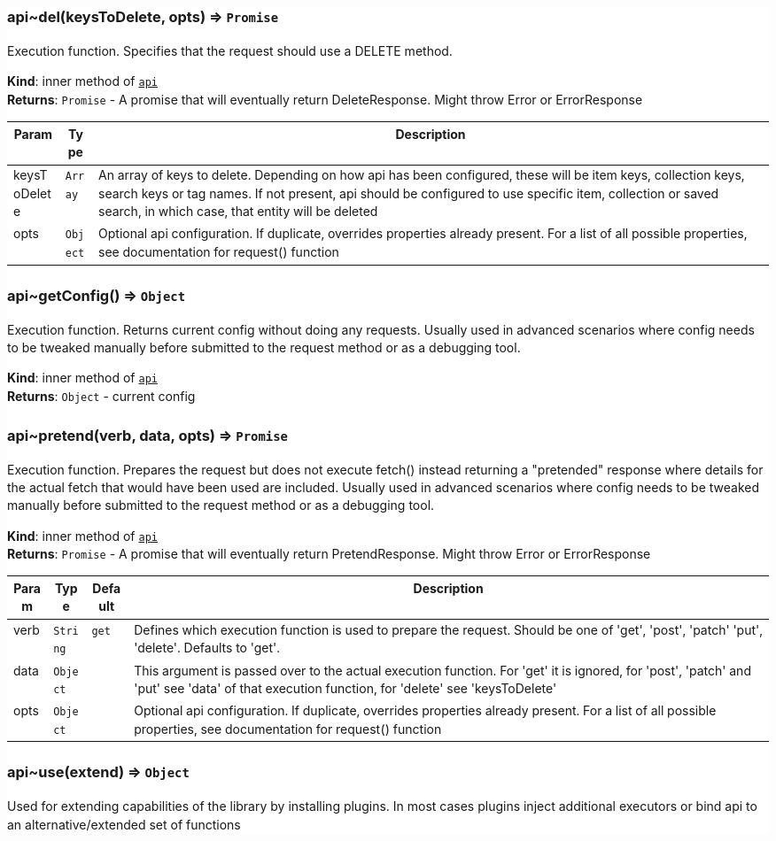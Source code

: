 <a name="api..del"></a>

### api~del(keysToDelete, opts) ⇒ <code>Promise</code>
Execution function. Specifies that the request should use a DELETE
method.

**Kind**: inner method of [<code>api</code>](#api)  
**Returns**: <code>Promise</code> - A promise that will eventually return DeleteResponse.
                  Might throw Error or ErrorResponse  

| Param | Type | Description |
| --- | --- | --- |
| keysToDelete | <code>Array</code> | An array of keys to delete. Depending on                                how api has been configured, these will                                be item keys, collection keys, search                                 keys or tag names. If not present, api                                should be configured to use specific                                 item, collection or saved search, in                                which case, that entity will be deleted |
| opts | <code>Object</code> | Optional api configuration. If duplicate,                          overrides properties already present. For a list                         of all possible properties, see documentation                         for request() function |

<a name="api..getConfig"></a>

### api~getConfig() ⇒ <code>Object</code>
Execution function. Returns current config without doing any requests.
Usually used in advanced scenarios where config needs to be tweaked
manually before submitted to the request method or as a debugging tool.

**Kind**: inner method of [<code>api</code>](#api)  
**Returns**: <code>Object</code> - current config  
<a name="api..pretend"></a>

### api~pretend(verb, data, opts) ⇒ <code>Promise</code>
Execution function. Prepares the request but does not execute fetch()
instead returning a "pretended" response where details for the actual
fetch that would have been used are included.
Usually used in advanced scenarios where config needs to be tweaked
manually before submitted to the request method or as a debugging tool.

**Kind**: inner method of [<code>api</code>](#api)  
**Returns**: <code>Promise</code> - A promise that will eventually return PretendResponse.
                  Might throw Error or ErrorResponse  

| Param | Type | Default | Description |
| --- | --- | --- | --- |
| verb | <code>String</code> | <code>get</code> | Defines which execution function is used to prepare                         the request. Should be one of 'get', 'post', 'patch'                         'put', 'delete'. Defaults to 'get'. |
| data | <code>Object</code> |  | This argument is passed over to the actual execution                         function. For 'get' it is ignored, for 'post', 'patch'                         and 'put' see 'data' of that execution function, for                         'delete' see 'keysToDelete' |
| opts | <code>Object</code> |  | Optional api configuration. If duplicate,                          overrides properties already present. For a list                         of all possible properties, see documentation                         for request() function |

<a name="api..use"></a>

### api~use(extend) ⇒ <code>Object</code>
Used for extending capabilities of the library by installing plugins.
In most cases plugins inject additional executors or bind api to an
alternative/extended set of functions
